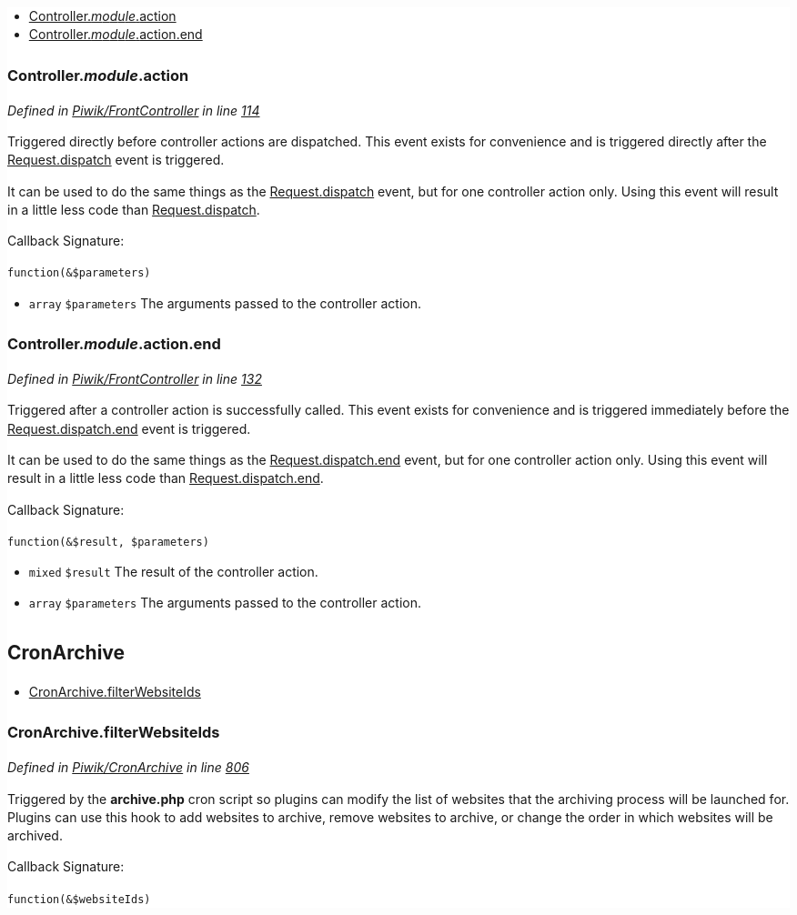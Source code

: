 - [Controller.$module.$action](#controllermoduleaction)
- [Controller.$module.$action.end](#controllermoduleactionend)

### Controller.$module.$action
_Defined in [Piwik/FrontController](https://github.com/piwik/piwik/blob/2.0-rc2/core/FrontController.php) in line [114](https://github.com/piwik/piwik/blob/2.0-rc2/core/FrontController.php#L114)_

Triggered directly before controller actions are dispatched. This event exists for convenience and is triggered directly after the [Request.dispatch](/api-reference/hooks#requestdispatch)
event is triggered.

It can be used to do the same things as the [Request.dispatch](/api-reference/hooks#requestdispatch) event, but for one controller
action only. Using this event will result in a little less code than [Request.dispatch](/api-reference/hooks#requestdispatch).

Callback Signature:
<pre><code>function(&amp;$parameters)</code></pre>

- `array` `$parameters` The arguments passed to the controller action.


### Controller.$module.$action.end
_Defined in [Piwik/FrontController](https://github.com/piwik/piwik/blob/2.0-rc2/core/FrontController.php) in line [132](https://github.com/piwik/piwik/blob/2.0-rc2/core/FrontController.php#L132)_

Triggered after a controller action is successfully called. This event exists for convenience and is triggered immediately before the [Request.dispatch.end](/api-reference/hooks#requestdispatchend)
event is triggered.

It can be used to do the same things as the [Request.dispatch.end](/api-reference/hooks#requestdispatchend) event, but for one
controller action only. Using this event will result in a little less code than
[Request.dispatch.end](/api-reference/hooks#requestdispatchend).

Callback Signature:
<pre><code>function(&amp;$result, $parameters)</code></pre>

- `mixed` `$result` The result of the controller action.

- `array` `$parameters` The arguments passed to the controller action.

## CronArchive

- [CronArchive.filterWebsiteIds](#cronarchivefilterwebsiteids)

### CronArchive.filterWebsiteIds
_Defined in [Piwik/CronArchive](https://github.com/piwik/piwik/blob/2.0-rc2/core/CronArchive.php) in line [806](https://github.com/piwik/piwik/blob/2.0-rc2/core/CronArchive.php#L806)_

Triggered by the **archive.php** cron script so plugins can modify the list of websites that the archiving process will be launched for. Plugins can use this hook to add websites to archive, remove websites to archive, or change
the order in which websites will be archived.

Callback Signature:
<pre><code>function(&amp;$websiteIds)</code></pre>

